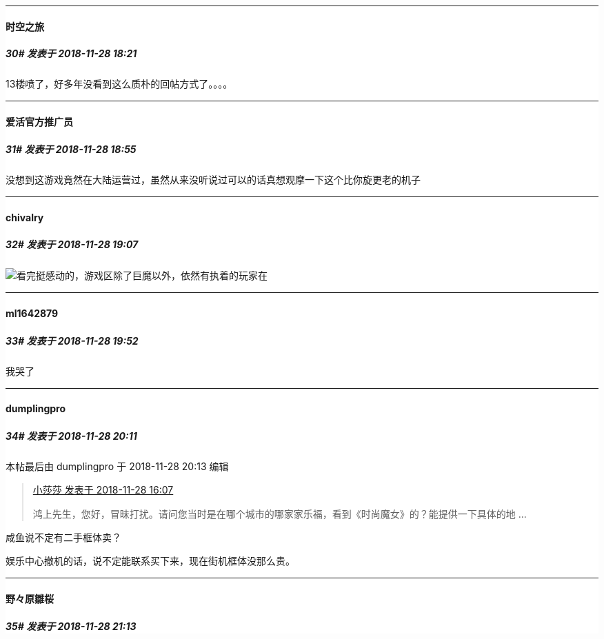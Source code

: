 
-----

####  时空之旅  
##### 30#       发表于 2018-11-28 18:21


13楼喷了，好多年没看到这么质朴的回帖方式了。。。。


-----

####  爱活官方推广员  
##### 31#       发表于 2018-11-28 18:55


没想到这游戏竟然在大陆运营过，虽然从来没听说过可以的话真想观摩一下这个比你旋更老的机子


-----

####  chivalry  
##### 32#       发表于 2018-11-28 19:07


<img src="https://static.saraba1st.com/image/smiley/face2017/139.png" referrerpolicy="no-referrer">看完挺感动的，游戏区除了巨魔以外，依然有执着的玩家在


-----

####  ml1642879  
##### 33#       发表于 2018-11-28 19:52


我哭了


-----

####  dumplingpro  
##### 34#       发表于 2018-11-28 20:11


 本帖最后由 dumplingpro 于 2018-11-28 20:13 编辑 
<blockquote><a href="httphttps://bbs.saraba1st.com/2b/forum.php?mod=redirect&amp;goto=findpost&amp;pid=41756185&amp;ptid=920666" target="_blank">小莎莎 发表于 2018-11-28 16:07</a>

鸿上先生，您好，冒昧打扰。请问您当时是在哪个城市的哪家家乐福，看到《时尚魔女》的？能提供一下具体的地 ...</blockquote>
咸鱼说不定有二手框体卖？

娱乐中心撤机的话，说不定能联系买下来，现在街机框体没那么贵。


-----

####  野々原雛桜  
##### 35#       发表于 2018-11-28 21:13

